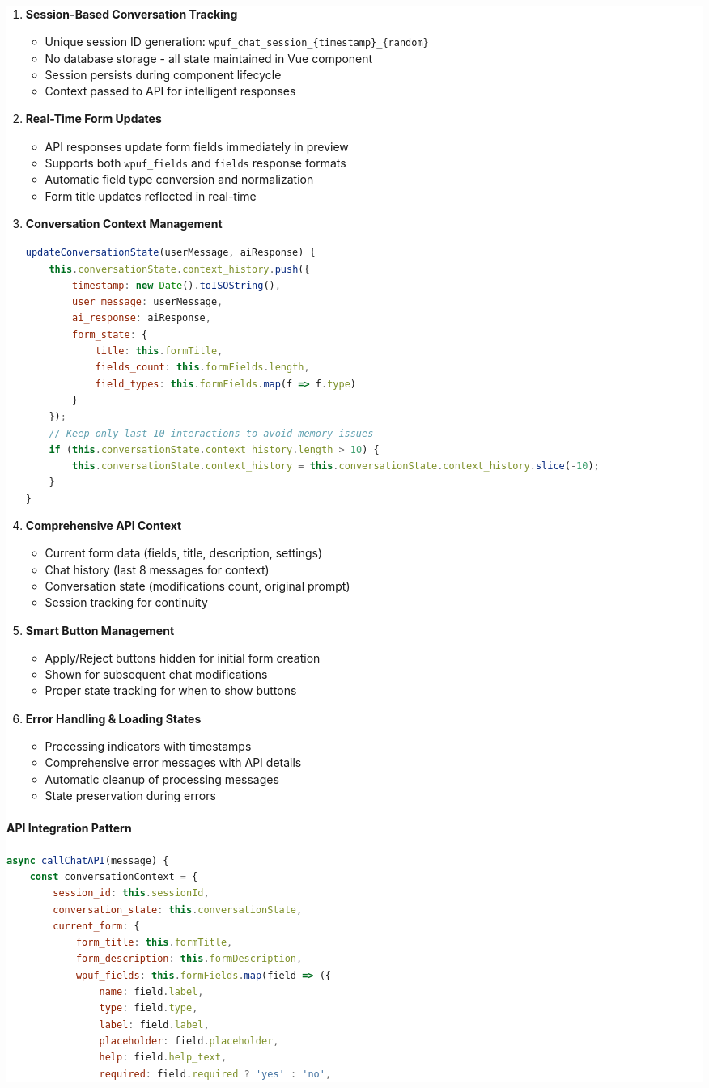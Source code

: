 1. **Session-Based Conversation Tracking**
   - Unique session ID generation: `wpuf_chat_session_{timestamp}_{random}`
   - No database storage - all state maintained in Vue component
   - Session persists during component lifecycle
   - Context passed to API for intelligent responses

2. **Real-Time Form Updates**
   - API responses update form fields immediately in preview
   - Supports both `wpuf_fields` and `fields` response formats
   - Automatic field type conversion and normalization
   - Form title updates reflected in real-time

3. **Conversation Context Management**
   ```javascript
   updateConversationState(userMessage, aiResponse) {
       this.conversationState.context_history.push({
           timestamp: new Date().toISOString(),
           user_message: userMessage,
           ai_response: aiResponse,
           form_state: {
               title: this.formTitle,
               fields_count: this.formFields.length,
               field_types: this.formFields.map(f => f.type)
           }
       });
       // Keep only last 10 interactions to avoid memory issues
       if (this.conversationState.context_history.length > 10) {
           this.conversationState.context_history = this.conversationState.context_history.slice(-10);
       }
   }
   ```

4. **Comprehensive API Context**
   - Current form data (fields, title, description, settings)
   - Chat history (last 8 messages for context)
   - Conversation state (modifications count, original prompt)
   - Session tracking for continuity

5. **Smart Button Management**
   - Apply/Reject buttons hidden for initial form creation
   - Shown for subsequent chat modifications
   - Proper state tracking for when to show buttons

6. **Error Handling & Loading States**
   - Processing indicators with timestamps
   - Comprehensive error messages with API details
   - Automatic cleanup of processing messages
   - State preservation during errors

#### API Integration Pattern
```javascript
async callChatAPI(message) {
    const conversationContext = {
        session_id: this.sessionId,
        conversation_state: this.conversationState,
        current_form: {
            form_title: this.formTitle,
            form_description: this.formDescription,
            wpuf_fields: this.formFields.map(field => ({
                name: field.label,
                type: field.type,
                label: field.label,
                placeholder: field.placeholder,
                help: field.help_text,
                required: field.required ? 'yes' : 'no',
```